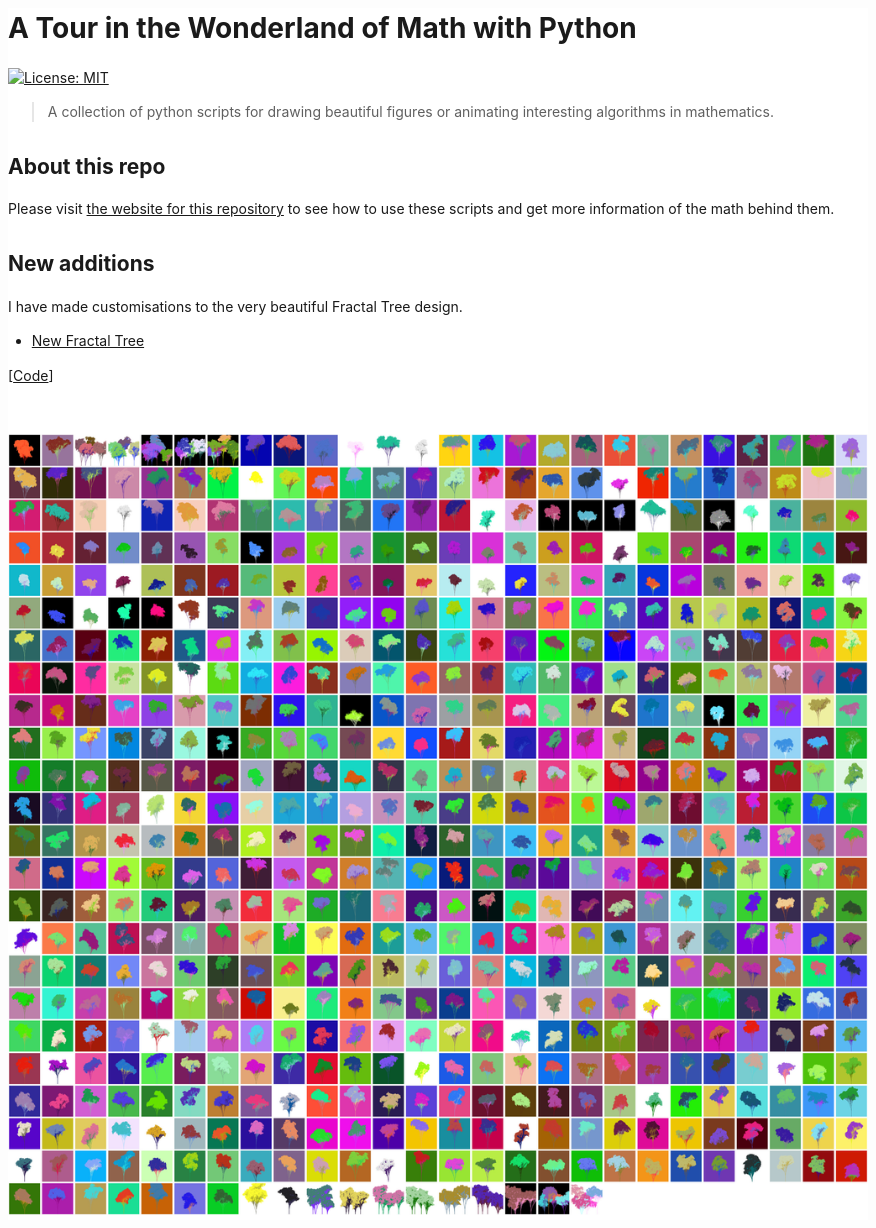 # A Tour in the Wonderland of Math with Python

[![License: MIT](https://img.shields.io/badge/License-MIT-red.svg)](https://opensource.org/licenses/MIT)

> A collection of python scripts for drawing beautiful figures or animating interesting algorithms in mathematics.

## About this repo

Please visit [the website for this repository](http://www.pywonderland.com) to see how to use these scripts and get more information of the math behind them.

## New additions 

I have made customisations to the very beautiful Fractal Tree design.

- [New Fractal Tree](#new-fractal-tree)

[[Code](./src/misc/new-fractal-forest.py)]

<br>

<p align="center">
<img src="https://github.com/MrGHPrice/pywonderland/blob/master/src/misc/montage.jpg">